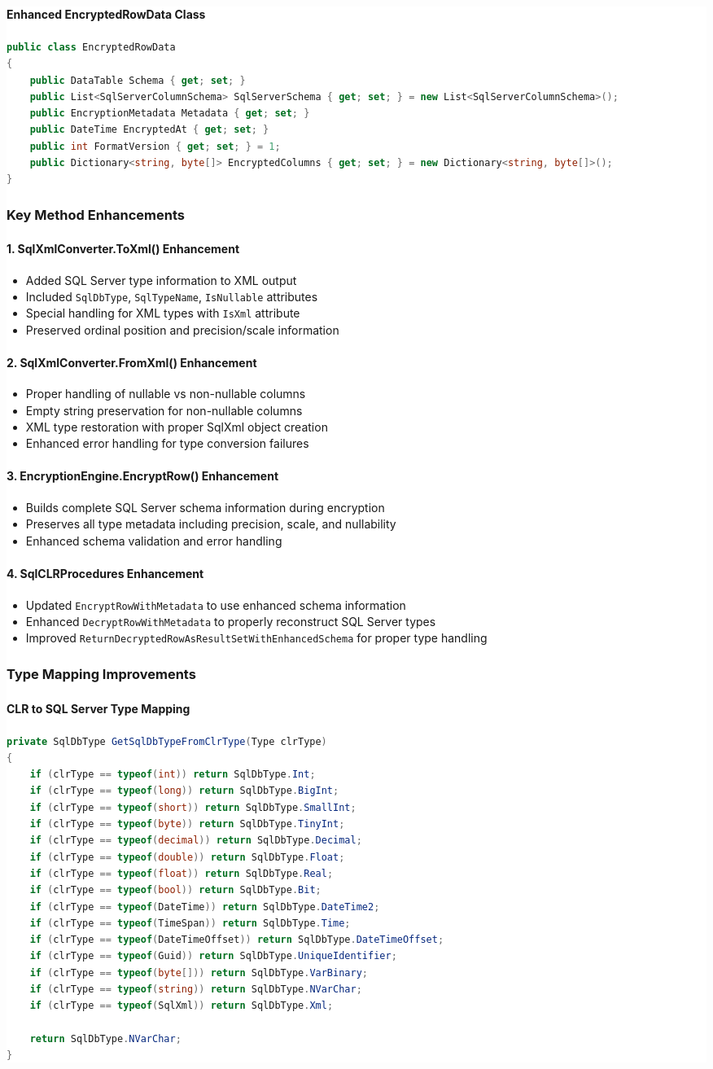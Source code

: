 #### Enhanced EncryptedRowData Class
```csharp
public class EncryptedRowData
{
    public DataTable Schema { get; set; }
    public List<SqlServerColumnSchema> SqlServerSchema { get; set; } = new List<SqlServerColumnSchema>();
    public EncryptionMetadata Metadata { get; set; }
    public DateTime EncryptedAt { get; set; }
    public int FormatVersion { get; set; } = 1;
    public Dictionary<string, byte[]> EncryptedColumns { get; set; } = new Dictionary<string, byte[]>();
}
```

### Key Method Enhancements

#### 1. SqlXmlConverter.ToXml() Enhancement
- Added SQL Server type information to XML output
- Included `SqlDbType`, `SqlTypeName`, `IsNullable` attributes
- Special handling for XML types with `IsXml` attribute
- Preserved ordinal position and precision/scale information

#### 2. SqlXmlConverter.FromXml() Enhancement
- Proper handling of nullable vs non-nullable columns
- Empty string preservation for non-nullable columns
- XML type restoration with proper SqlXml object creation
- Enhanced error handling for type conversion failures

#### 3. EncryptionEngine.EncryptRow() Enhancement
- Builds complete SQL Server schema information during encryption
- Preserves all type metadata including precision, scale, and nullability
- Enhanced schema validation and error handling

#### 4. SqlCLRProcedures Enhancement
- Updated `EncryptRowWithMetadata` to use enhanced schema information
- Enhanced `DecryptRowWithMetadata` to properly reconstruct SQL Server types
- Improved `ReturnDecryptedRowAsResultSetWithEnhancedSchema` for proper type handling

### Type Mapping Improvements

#### CLR to SQL Server Type Mapping
```csharp
private SqlDbType GetSqlDbTypeFromClrType(Type clrType)
{
    if (clrType == typeof(int)) return SqlDbType.Int;
    if (clrType == typeof(long)) return SqlDbType.BigInt;
    if (clrType == typeof(short)) return SqlDbType.SmallInt;
    if (clrType == typeof(byte)) return SqlDbType.TinyInt;
    if (clrType == typeof(decimal)) return SqlDbType.Decimal;
    if (clrType == typeof(double)) return SqlDbType.Float;
    if (clrType == typeof(float)) return SqlDbType.Real;
    if (clrType == typeof(bool)) return SqlDbType.Bit;
    if (clrType == typeof(DateTime)) return SqlDbType.DateTime2;
    if (clrType == typeof(TimeSpan)) return SqlDbType.Time;
    if (clrType == typeof(DateTimeOffset)) return SqlDbType.DateTimeOffset;
    if (clrType == typeof(Guid)) return SqlDbType.UniqueIdentifier;
    if (clrType == typeof(byte[])) return SqlDbType.VarBinary;
    if (clrType == typeof(string)) return SqlDbType.NVarChar;
    if (clrType == typeof(SqlXml)) return SqlDbType.Xml;
    
    return SqlDbType.NVarChar;
}
```